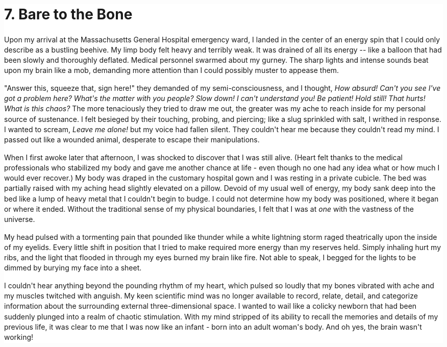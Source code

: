 # 7. Bare to the Bone

Upon my arrival at the Massachusetts General Hospital
emergency ward, I landed in the center of an energy spin that I could
only describe as a bustling beehive. My limp body felt heavy and
terribly weak. It was drained of all its energy -- like a balloon that had
been slowly and thoroughly deflated. Medical personnel swarmed
about my gurney. The sharp lights and intense sounds beat upon my
brain like a mob, demanding more attention than I could possibly
muster to appease them.

"Answer this, squeeze that, sign here!" they demanded of my
semi-consciousness, and I thought, _How absurd! Can't you see I've got a problem here? What's the matter with you people? Slow down! I can't understand you! Be patient! Hold still! That hurts! What is this chaos?_ The more tenaciously they tried to draw me out, the greater
was my ache to reach inside for my personal source of sustenance. I
felt besieged by their touching, probing, and piercing; like a slug
sprinkled with salt, I writhed in response. I wanted to scream, _Leave me alone!_ but my voice had fallen silent. They couldn't hear me
because they couldn't read my mind. I passed out like a wounded
animal, desperate to escape their manipulations.

When I first awoke later that afternoon, I was shocked to discover
that I was still alive. (Heart felt thanks to the medical professionals who
stabilized my body and gave me another chance at life - even though no
one had any idea what or how much I would ever recover.) My body was
draped in the customary hospital gown and I was resting in a private
cubicle. The bed was partially raised with my aching head slightly
elevated on a pillow. Devoid of my usual well of energy, my body sank
deep into the bed like a lump of heavy metal that I couldn't begin to
budge. I could not determine how my body was positioned, where it
began or where it ended. Without the traditional sense of my physical
boundaries, I felt that I was at _one_ with the vastness of the universe.

My head pulsed with a tormenting pain that pounded like thunder
while a white lightning storm raged theatrically upon the inside of my
eyelids. Every little shift in position that I tried to make required more
energy than my reserves held. Simply inhaling hurt my ribs, and the
light that flooded in through my eyes burned my brain like fire. Not able
to speak, I begged for the lights to be dimmed by burying my face into a
sheet.

I couldn't hear anything beyond the pounding rhythm of my heart,
which pulsed so loudly that my bones vibrated with ache and my
muscles twitched with anguish. My keen scientific mind was no longer
available to record, relate, detail, and categorize information about the
surrounding external three-dimensional space. I wanted to wail like a
colicky newborn that had been suddenly plunged into a realm of chaotic
stimulation. With my mind stripped of its ability to recall the memories
and details of my previous life, it was clear to me that I was now like an
infant - born into an adult woman's body. And oh yes, the brain wasn't
working!
